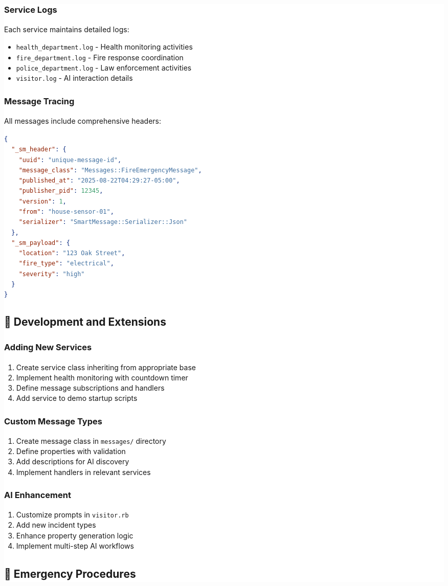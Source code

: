 ### Service Logs
Each service maintains detailed logs:
- `health_department.log` - Health monitoring activities
- `fire_department.log` - Fire response coordination
- `police_department.log` - Law enforcement activities
- `visitor.log` - AI interaction details

### Message Tracing
All messages include comprehensive headers:
```json
{
  "_sm_header": {
    "uuid": "unique-message-id",
    "message_class": "Messages::FireEmergencyMessage",
    "published_at": "2025-08-22T04:29:27-05:00",
    "publisher_pid": 12345,
    "version": 1,
    "from": "house-sensor-01",
    "serializer": "SmartMessage::Serializer::Json"
  },
  "_sm_payload": {
    "location": "123 Oak Street",
    "fire_type": "electrical",
    "severity": "high"
  }
}
```

## 🔧 Development and Extensions

### Adding New Services
1. Create service class inheriting from appropriate base
2. Implement health monitoring with countdown timer
3. Define message subscriptions and handlers
4. Add service to demo startup scripts

### Custom Message Types
1. Create message class in `messages/` directory
2. Define properties with validation
3. Add descriptions for AI discovery
4. Implement handlers in relevant services

### AI Enhancement
1. Customize prompts in `visitor.rb`
2. Add new incident types
3. Enhance property generation logic
4. Implement multi-step AI workflows

## 🚨 Emergency Procedures
